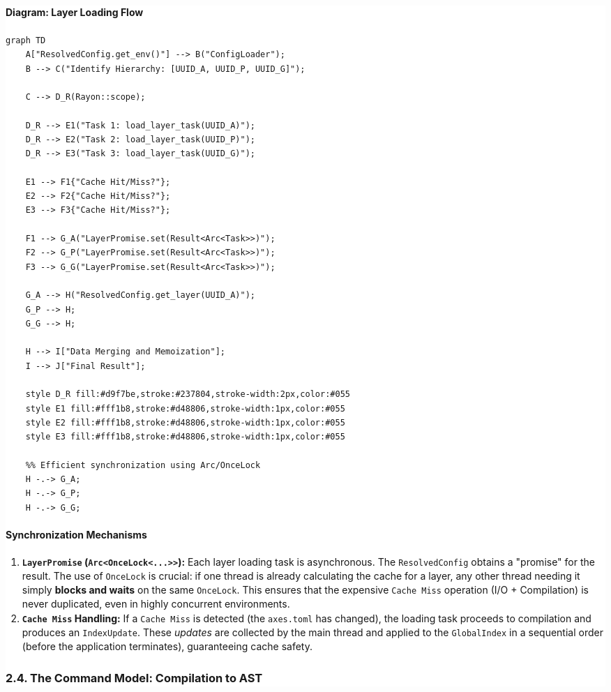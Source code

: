 #### Diagram: Layer Loading Flow

```mermaid
graph TD
    A["ResolvedConfig.get_env()"] --> B("ConfigLoader");
    B --> C("Identify Hierarchy: [UUID_A, UUID_P, UUID_G]");

    C --> D_R(Rayon::scope);
    
    D_R --> E1("Task 1: load_layer_task(UUID_A)");
    D_R --> E2("Task 2: load_layer_task(UUID_P)");
    D_R --> E3("Task 3: load_layer_task(UUID_G)");

    E1 --> F1{"Cache Hit/Miss?"};
    E2 --> F2{"Cache Hit/Miss?"};
    E3 --> F3{"Cache Hit/Miss?"};

    F1 --> G_A("LayerPromise.set(Result<Arc<Task>>)");
    F2 --> G_P("LayerPromise.set(Result<Arc<Task>>)");
    F3 --> G_G("LayerPromise.set(Result<Arc<Task>>)");

    G_A --> H("ResolvedConfig.get_layer(UUID_A)");
    G_P --> H;
    G_G --> H;

    H --> I["Data Merging and Memoization"];
    I --> J["Final Result"];

    style D_R fill:#d9f7be,stroke:#237804,stroke-width:2px,color:#055
    style E1 fill:#fff1b8,stroke:#d48806,stroke-width:1px,color:#055
    style E2 fill:#fff1b8,stroke:#d48806,stroke-width:1px,color:#055
    style E3 fill:#fff1b8,stroke:#d48806,stroke-width:1px,color:#055

    %% Efficient synchronization using Arc/OnceLock
    H -.-> G_A; 
    H -.-> G_P; 
    H -.-> G_G;
```

#### Synchronization Mechanisms

1. **`LayerPromise` (`Arc<OnceLock<...>>`):** Each layer loading task is asynchronous. The `ResolvedConfig` obtains a "promise" for the result. The use of `OnceLock` is crucial: if one thread is already calculating the cache for a layer, any other thread needing it simply **blocks and waits** on the same `OnceLock`. This ensures that the expensive `Cache Miss` operation (I/O + Compilation) is never duplicated, even in highly concurrent environments.
2. **`Cache Miss` Handling:** If a `Cache Miss` is detected (the `axes.toml` has changed), the loading task proceeds to compilation and produces an `IndexUpdate`. These *updates* are collected by the main thread and applied to the `GlobalIndex` in a sequential order (before the application terminates), guaranteeing cache safety.

### 2.4. The Command Model: Compilation to AST
